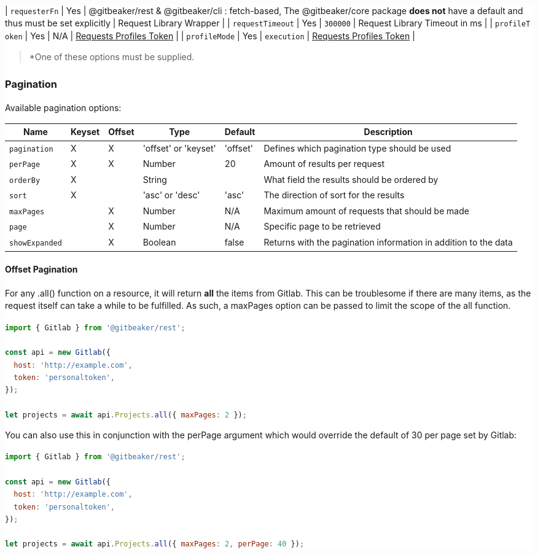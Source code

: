 | `requesterFn`        | Yes      | @gitbeaker/rest & @gitbeaker/cli : fetch-based, The @gitbeaker/core package **does not** have a default and thus must be set explicitly | Request Library Wrapper                                                                                            |
| `requestTimeout`     | Yes      | `300000`                                                                                                                                | Request Library Timeout in ms                                                                                      |
| `profileToken`       | Yes      | N/A                                                                                                                                     | [Requests Profiles Token](https://docs.gitlab.com/ee/administration/monitoring/performance/request_profiling.html) |
| `profileMode`        | Yes      | `execution`                                                                                                                             | [Requests Profiles Token](https://docs.gitlab.com/ee/administration/monitoring/performance/request_profiling.html) |

> \*One of these options must be supplied.

### Pagination

Available pagination options:

| Name           | Keyset | Offset | Type                 | Default  | Description                                                     |
| -------------- | ------ | ------ | -------------------- | -------- | --------------------------------------------------------------- |
| `pagination`   | X      | X      | 'offset' or 'keyset' | 'offset' | Defines which pagination type should be used                    |
| `perPage`      | X      | X      | Number               | 20       | Amount of results per request                                   |
| `orderBy`      | X      |        | String               |          | What field the results should be ordered by                     |
| `sort`         | X      |        | 'asc' or 'desc'      | 'asc'    | The direction of sort for the results                           |
| `maxPages`     |        | X      | Number               | N/A      | Maximum amount of requests that should be made                  |
| `page`         |        | X      | Number               | N/A      | Specific page to be retrieved                                   |
| `showExpanded` |        | X      | Boolean              | false    | Returns with the pagination information in addition to the data |

#### Offset Pagination

For any .all() function on a resource, it will return **all** the items from Gitlab. This can be troublesome if there are many items, as the request itself can take a while to be fulfilled. As such, a maxPages option can be passed to limit the scope of the all function.

```javascript
import { Gitlab } from '@gitbeaker/rest';

const api = new Gitlab({
  host: 'http://example.com',
  token: 'personaltoken',
});

let projects = await api.Projects.all({ maxPages: 2 });
```

You can also use this in conjunction with the perPage argument which would override the default of 30 per page set by Gitlab:

```javascript
import { Gitlab } from '@gitbeaker/rest';

const api = new Gitlab({
  host: 'http://example.com',
  token: 'personaltoken',
});

let projects = await api.Projects.all({ maxPages: 2, perPage: 40 });
```
